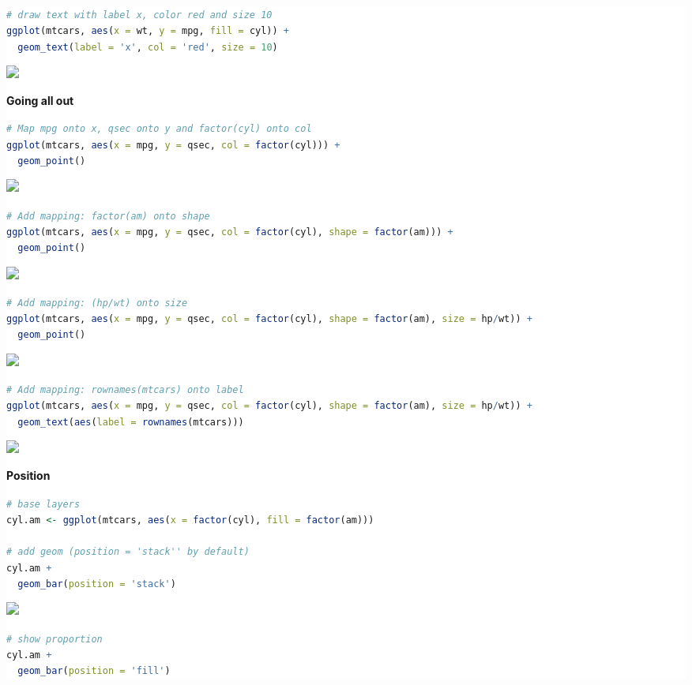 ``` r
# draw text with label x, color red and size 10
ggplot(mtcars, aes(x = wt, y = mpg, fill = cyl)) +
  geom_text(label = 'x', col = 'red', size = 10)
```

![](img/Plot_snippets_-_ggplot2/unnamed-chunk-57-1.png)

**Going all out**

``` r
# Map mpg onto x, qsec onto y and factor(cyl) onto col
ggplot(mtcars, aes(x = mpg, y = qsec, col = factor(cyl))) +
  geom_point()
```

![](img/Plot_snippets_-_ggplot2/unnamed-chunk-58-1.png)

``` r
# Add mapping: factor(am) onto shape
ggplot(mtcars, aes(x = mpg, y = qsec, col = factor(cyl), shape = factor(am))) +
  geom_point()
```

![](img/Plot_snippets_-_ggplot2/unnamed-chunk-59-1.png)

``` r
# Add mapping: (hp/wt) onto size
ggplot(mtcars, aes(x = mpg, y = qsec, col = factor(cyl), shape = factor(am), size = hp/wt)) +
  geom_point()
```

![](img/Plot_snippets_-_ggplot2/unnamed-chunk-60-1.png)

``` r
# Add mapping: rownames(mtcars) onto label
ggplot(mtcars, aes(x = mpg, y = qsec, col = factor(cyl), shape = factor(am), size = hp/wt)) +
  geom_text(aes(label = rownames(mtcars)))
```

![](img/Plot_snippets_-_ggplot2/unnamed-chunk-61-1.png)

**Position**

``` r
# base layers
cyl.am <- ggplot(mtcars, aes(x = factor(cyl), fill = factor(am)))

# add geom (position = 'stack'' by default)
cyl.am + 
  geom_bar(position = 'stack')
```

![](img/Plot_snippets_-_ggplot2/unnamed-chunk-62-1.png)

``` r
# show proportion
cyl.am + 
  geom_bar(position = 'fill')
```
